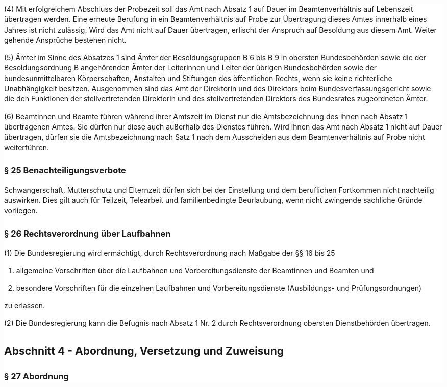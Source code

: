 (4) Mit erfolgreichem Abschluss der Probezeit soll das Amt nach Absatz
1 auf Dauer im Beamtenverhältnis auf Lebenszeit übertragen werden.
Eine erneute Berufung in ein Beamtenverhältnis auf Probe zur
Übertragung dieses Amtes innerhalb eines Jahres ist nicht zulässig.
Wird das Amt nicht auf Dauer übertragen, erlischt der Anspruch auf
Besoldung aus diesem Amt. Weiter gehende Ansprüche bestehen nicht.

(5) Ämter im Sinne des Absatzes 1 sind Ämter der Besoldungsgruppen B 6
bis B 9 in obersten Bundesbehörden sowie die der Besoldungsordnung B
angehörenden Ämter der Leiterinnen und Leiter der übrigen
Bundesbehörden sowie der bundesunmittelbaren Körperschaften, Anstalten
und Stiftungen des öffentlichen Rechts, wenn sie keine richterliche
Unabhängigkeit besitzen. Ausgenommen sind das Amt der Direktorin und
des Direktors beim Bundesverfassungsgericht sowie die den Funktionen
der stellvertretenden Direktorin und des stellvertretenden Direktors
des Bundesrates zugeordneten Ämter.

(6) Beamtinnen und Beamte führen während ihrer Amtszeit im Dienst nur
die Amtsbezeichnung des ihnen nach Absatz 1 übertragenen Amtes. Sie
dürfen nur diese auch außerhalb des Dienstes führen. Wird ihnen das
Amt nach Absatz 1 nicht auf Dauer übertragen, dürfen sie die
Amtsbezeichnung nach Satz 1 nach dem Ausscheiden aus dem
Beamtenverhältnis auf Probe nicht weiterführen.


### § 25 Benachteiligungsverbote

Schwangerschaft, Mutterschutz und Elternzeit dürfen sich bei der
Einstellung und dem beruflichen Fortkommen nicht nachteilig auswirken.
Dies gilt auch für Teilzeit, Telearbeit und familienbedingte
Beurlaubung, wenn nicht zwingende sachliche Gründe vorliegen.


### § 26 Rechtsverordnung über Laufbahnen

(1) Die Bundesregierung wird ermächtigt, durch Rechtsverordnung nach
Maßgabe der §§ 16 bis 25

1.  allgemeine Vorschriften über die Laufbahnen und Vorbereitungsdienste
    der Beamtinnen und Beamten und


2.  besondere Vorschriften für die einzelnen Laufbahnen und
    Vorbereitungsdienste (Ausbildungs- und Prüfungsordnungen)



zu erlassen.

(2) Die Bundesregierung kann die Befugnis nach Absatz 1 Nr. 2 durch
Rechtsverordnung obersten Dienstbehörden übertragen.


## Abschnitt 4 - Abordnung, Versetzung und Zuweisung


### § 27 Abordnung
